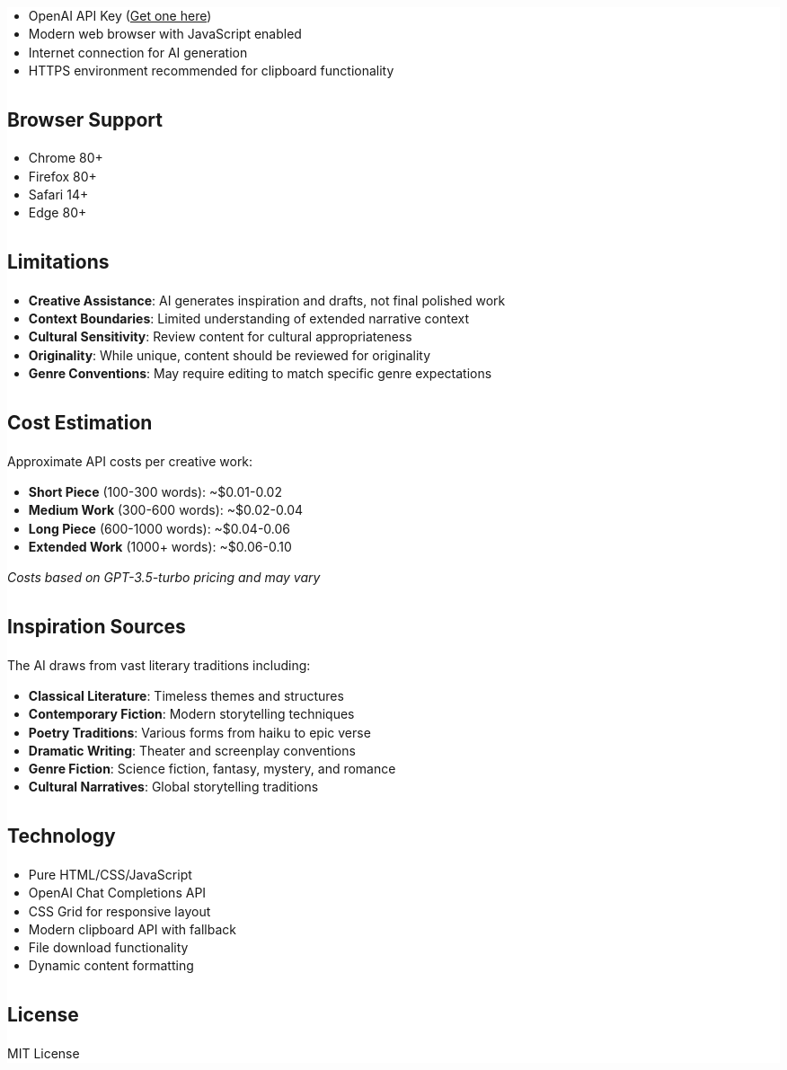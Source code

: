 - OpenAI API Key ([Get one here](https://platform.openai.com/api-keys))
- Modern web browser with JavaScript enabled
- Internet connection for AI generation
- HTTPS environment recommended for clipboard functionality

## Browser Support

- Chrome 80+
- Firefox 80+
- Safari 14+
- Edge 80+

## Limitations

- **Creative Assistance**: AI generates inspiration and drafts, not final polished work
- **Context Boundaries**: Limited understanding of extended narrative context
- **Cultural Sensitivity**: Review content for cultural appropriateness
- **Originality**: While unique, content should be reviewed for originality
- **Genre Conventions**: May require editing to match specific genre expectations

## Cost Estimation

Approximate API costs per creative work:
- **Short Piece** (100-300 words): ~$0.01-0.02
- **Medium Work** (300-600 words): ~$0.02-0.04
- **Long Piece** (600-1000 words): ~$0.04-0.06
- **Extended Work** (1000+ words): ~$0.06-0.10

*Costs based on GPT-3.5-turbo pricing and may vary*

## Inspiration Sources

The AI draws from vast literary traditions including:
- **Classical Literature**: Timeless themes and structures
- **Contemporary Fiction**: Modern storytelling techniques
- **Poetry Traditions**: Various forms from haiku to epic verse
- **Dramatic Writing**: Theater and screenplay conventions
- **Genre Fiction**: Science fiction, fantasy, mystery, and romance
- **Cultural Narratives**: Global storytelling traditions

## Technology

- Pure HTML/CSS/JavaScript
- OpenAI Chat Completions API
- CSS Grid for responsive layout
- Modern clipboard API with fallback
- File download functionality
- Dynamic content formatting

## License

MIT License